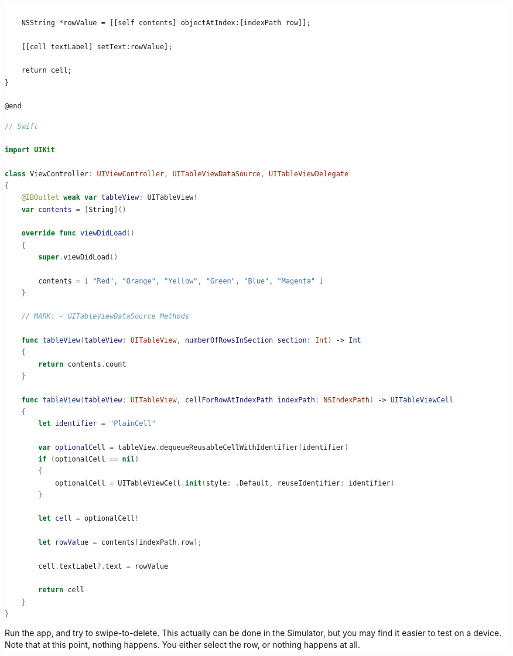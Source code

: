 ```objc
    
    NSString *rowValue = [[self contents] objectAtIndex:[indexPath row]];
    
    [[cell textLabel] setText:rowValue];
    
    return cell;
}

@end
```
```swift
// Swift

import UIKit

class ViewController: UIViewController, UITableViewDataSource, UITableViewDelegate
{
    @IBOutlet weak var tableView: UITableView!
    var contents = [String]()
    
    override func viewDidLoad()
    {
        super.viewDidLoad()
        
        contents = [ "Red", "Orange", "Yellow", "Green", "Blue", "Magenta" ]
    }
    
    // MARK: - UITableViewDataSource Methods
    
    func tableView(tableView: UITableView, numberOfRowsInSection section: Int) -> Int
    {
        return contents.count
    }
    
    func tableView(tableView: UITableView, cellForRowAtIndexPath indexPath: NSIndexPath) -> UITableViewCell
    {
        let identifier = "PlainCell"
        
        var optionalCell = tableView.dequeueReusableCellWithIdentifier(identifier)
        if (optionalCell == nil)
        {
            optionalCell = UITableViewCell.init(style: .Default, reuseIdentifier: identifier)
        }
        
        let cell = optionalCell!
        
        let rowValue = contents[indexPath.row];
        
        cell.textLabel?.text = rowValue
        
        return cell
    }    
}
```
Run the app, and try to swipe-to-delete. This actually can be done in the Simulator, but you may find it easier to test on a device. Note that at this point, nothing happens. You either select the row, or nothing happens at all.

